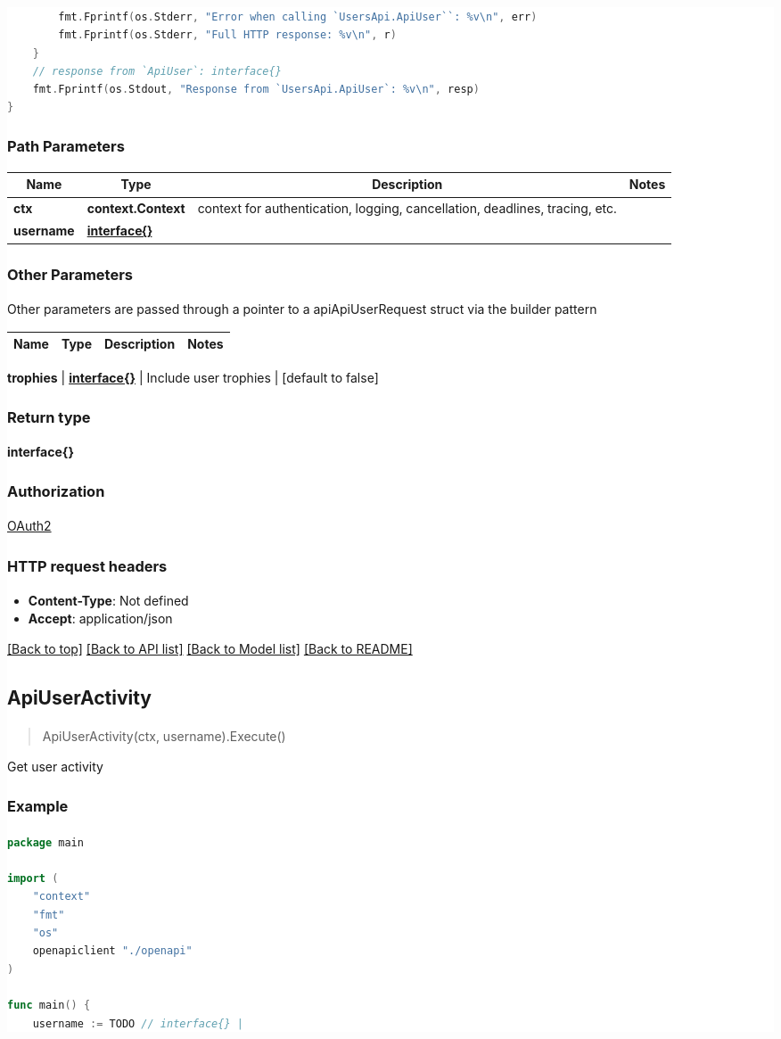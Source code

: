 ```go
        fmt.Fprintf(os.Stderr, "Error when calling `UsersApi.ApiUser``: %v\n", err)
        fmt.Fprintf(os.Stderr, "Full HTTP response: %v\n", r)
    }
    // response from `ApiUser`: interface{}
    fmt.Fprintf(os.Stdout, "Response from `UsersApi.ApiUser`: %v\n", resp)
}
```

### Path Parameters


Name | Type | Description  | Notes
------------- | ------------- | ------------- | -------------
**ctx** | **context.Context** | context for authentication, logging, cancellation, deadlines, tracing, etc.
**username** | [**interface{}**](.md) |  | 

### Other Parameters

Other parameters are passed through a pointer to a apiApiUserRequest struct via the builder pattern


Name | Type | Description  | Notes
------------- | ------------- | ------------- | -------------

 **trophies** | [**interface{}**](interface{}.md) | Include user trophies | [default to false]

### Return type

**interface{}**

### Authorization

[OAuth2](../README.md#OAuth2)

### HTTP request headers

- **Content-Type**: Not defined
- **Accept**: application/json

[[Back to top]](#) [[Back to API list]](../README.md#documentation-for-api-endpoints)
[[Back to Model list]](../README.md#documentation-for-models)
[[Back to README]](../README.md)


## ApiUserActivity

> ApiUserActivity(ctx, username).Execute()

Get user activity



### Example

```go
package main

import (
    "context"
    "fmt"
    "os"
    openapiclient "./openapi"
)

func main() {
    username := TODO // interface{} | 

```